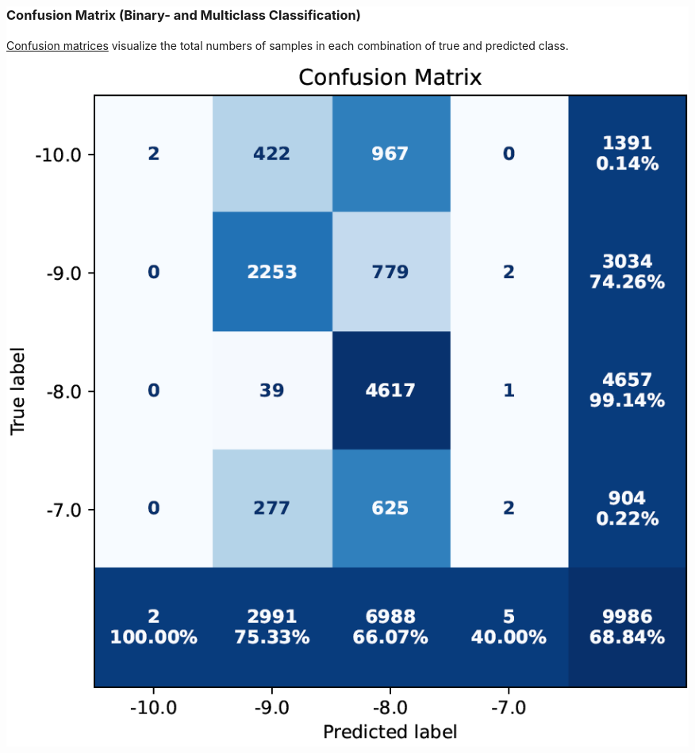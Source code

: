 ### Confusion Matrix (Binary- and Multiclass Classification)

[Confusion matrices](https://en.wikipedia.org/wiki/Confusion_matrix) visualize the total numbers of samples in each
combination of true and predicted class.

![Confusion matrix example](figures/confusion_matrix.png)

